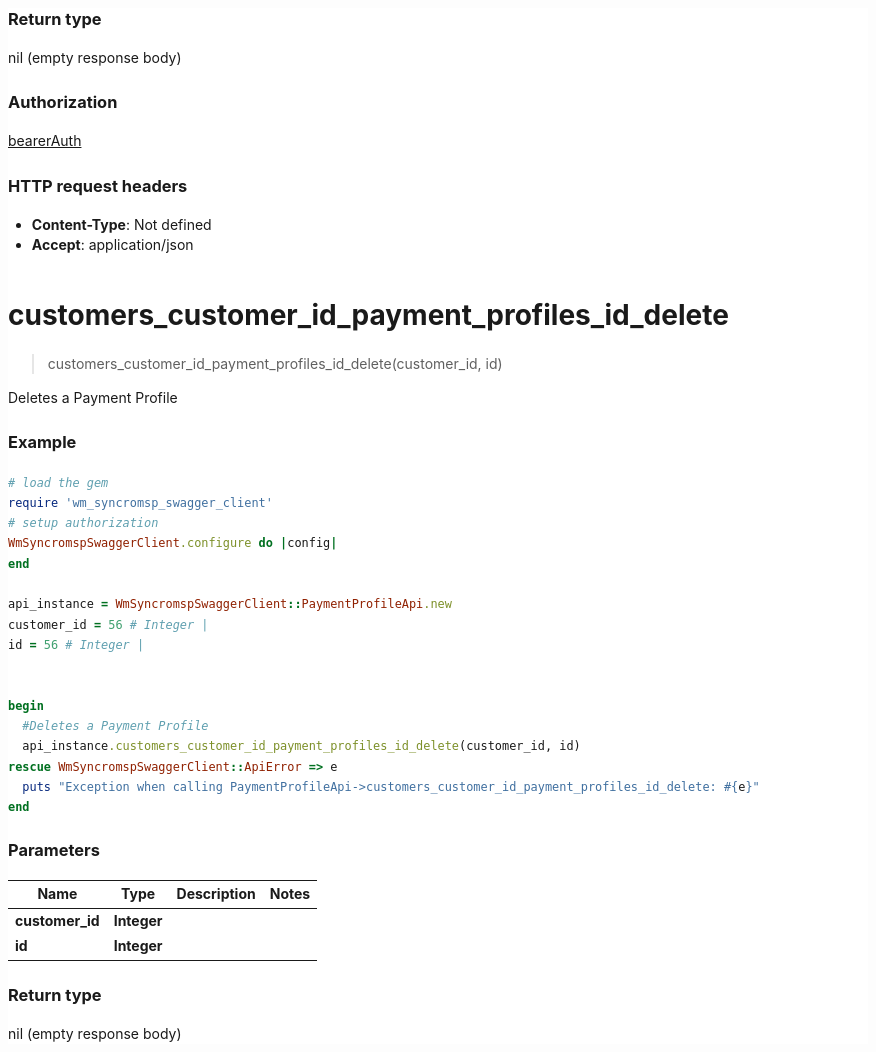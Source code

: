 ### Return type

nil (empty response body)

### Authorization

[bearerAuth](../README.md#bearerAuth)

### HTTP request headers

 - **Content-Type**: Not defined
 - **Accept**: application/json



# **customers_customer_id_payment_profiles_id_delete**
> customers_customer_id_payment_profiles_id_delete(customer_id, id)

Deletes a Payment Profile

### Example
```ruby
# load the gem
require 'wm_syncromsp_swagger_client'
# setup authorization
WmSyncromspSwaggerClient.configure do |config|
end

api_instance = WmSyncromspSwaggerClient::PaymentProfileApi.new
customer_id = 56 # Integer | 
id = 56 # Integer | 


begin
  #Deletes a Payment Profile
  api_instance.customers_customer_id_payment_profiles_id_delete(customer_id, id)
rescue WmSyncromspSwaggerClient::ApiError => e
  puts "Exception when calling PaymentProfileApi->customers_customer_id_payment_profiles_id_delete: #{e}"
end
```

### Parameters

Name | Type | Description  | Notes
------------- | ------------- | ------------- | -------------
 **customer_id** | **Integer**|  | 
 **id** | **Integer**|  | 

### Return type

nil (empty response body)
